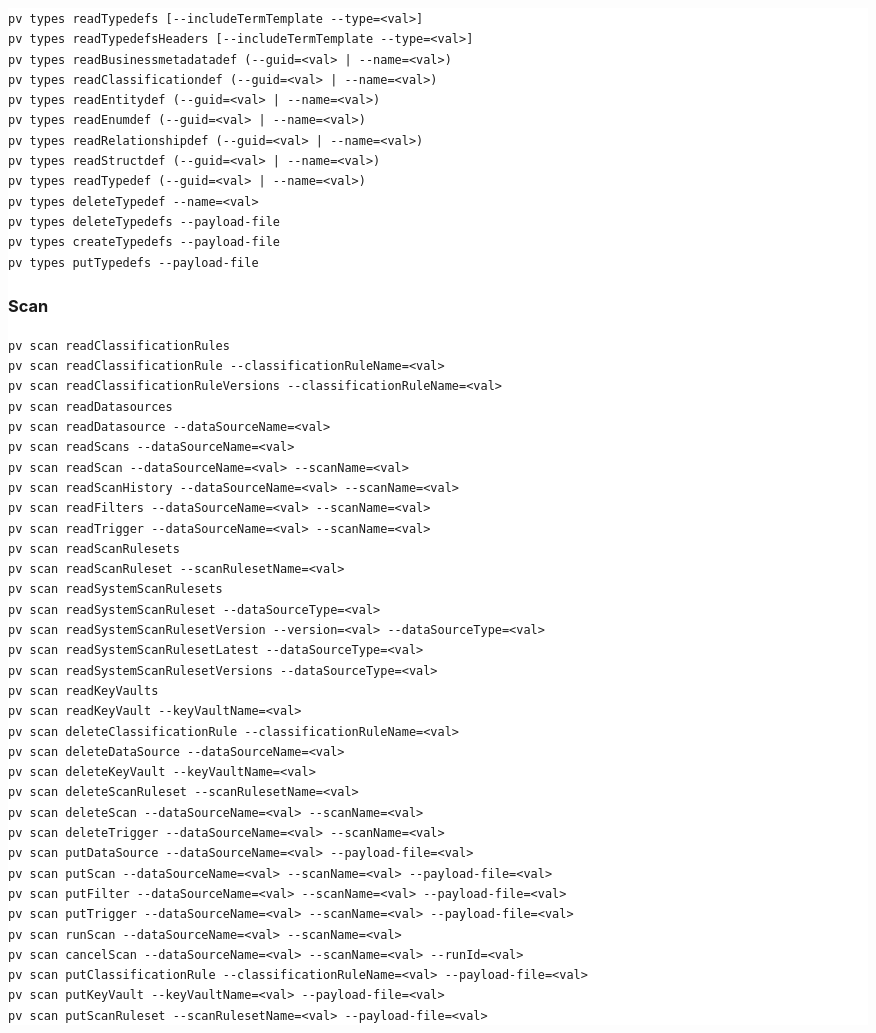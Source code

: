 ```
pv types readTypedefs [--includeTermTemplate --type=<val>]
pv types readTypedefsHeaders [--includeTermTemplate --type=<val>]
pv types readBusinessmetadatadef (--guid=<val> | --name=<val>)
pv types readClassificationdef (--guid=<val> | --name=<val>)
pv types readEntitydef (--guid=<val> | --name=<val>)
pv types readEnumdef (--guid=<val> | --name=<val>)
pv types readRelationshipdef (--guid=<val> | --name=<val>)
pv types readStructdef (--guid=<val> | --name=<val>)
pv types readTypedef (--guid=<val> | --name=<val>)
pv types deleteTypedef --name=<val>
pv types deleteTypedefs --payload-file
pv types createTypedefs --payload-file
pv types putTypedefs --payload-file
```

### Scan

```
pv scan readClassificationRules
pv scan readClassificationRule --classificationRuleName=<val>
pv scan readClassificationRuleVersions --classificationRuleName=<val>
pv scan readDatasources
pv scan readDatasource --dataSourceName=<val>
pv scan readScans --dataSourceName=<val>
pv scan readScan --dataSourceName=<val> --scanName=<val>
pv scan readScanHistory --dataSourceName=<val> --scanName=<val>
pv scan readFilters --dataSourceName=<val> --scanName=<val>
pv scan readTrigger --dataSourceName=<val> --scanName=<val>
pv scan readScanRulesets
pv scan readScanRuleset --scanRulesetName=<val>
pv scan readSystemScanRulesets
pv scan readSystemScanRuleset --dataSourceType=<val>
pv scan readSystemScanRulesetVersion --version=<val> --dataSourceType=<val>
pv scan readSystemScanRulesetLatest --dataSourceType=<val>
pv scan readSystemScanRulesetVersions --dataSourceType=<val>
pv scan readKeyVaults
pv scan readKeyVault --keyVaultName=<val>
pv scan deleteClassificationRule --classificationRuleName=<val>
pv scan deleteDataSource --dataSourceName=<val>
pv scan deleteKeyVault --keyVaultName=<val>
pv scan deleteScanRuleset --scanRulesetName=<val>
pv scan deleteScan --dataSourceName=<val> --scanName=<val>
pv scan deleteTrigger --dataSourceName=<val> --scanName=<val>
pv scan putDataSource --dataSourceName=<val> --payload-file=<val>
pv scan putScan --dataSourceName=<val> --scanName=<val> --payload-file=<val>
pv scan putFilter --dataSourceName=<val> --scanName=<val> --payload-file=<val>
pv scan putTrigger --dataSourceName=<val> --scanName=<val> --payload-file=<val>
pv scan runScan --dataSourceName=<val> --scanName=<val>
pv scan cancelScan --dataSourceName=<val> --scanName=<val> --runId=<val>
pv scan putClassificationRule --classificationRuleName=<val> --payload-file=<val>
pv scan putKeyVault --keyVaultName=<val> --payload-file=<val>
pv scan putScanRuleset --scanRulesetName=<val> --payload-file=<val>
```

